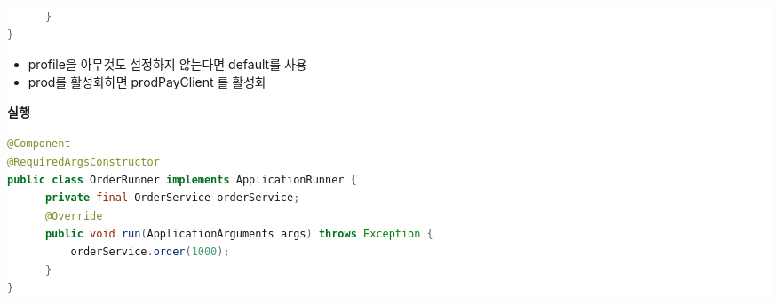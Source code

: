 ```java
      }
}
```

- profile을 아무것도 설정하지 않는다면 default를 사용
- prod를 활성화하면 prodPayClient 를 활성화

**실행**

```java
@Component
@RequiredArgsConstructor
public class OrderRunner implements ApplicationRunner {
      private final OrderService orderService;
      @Override
      public void run(ApplicationArguments args) throws Exception {
          orderService.order(1000);
      }
}
```